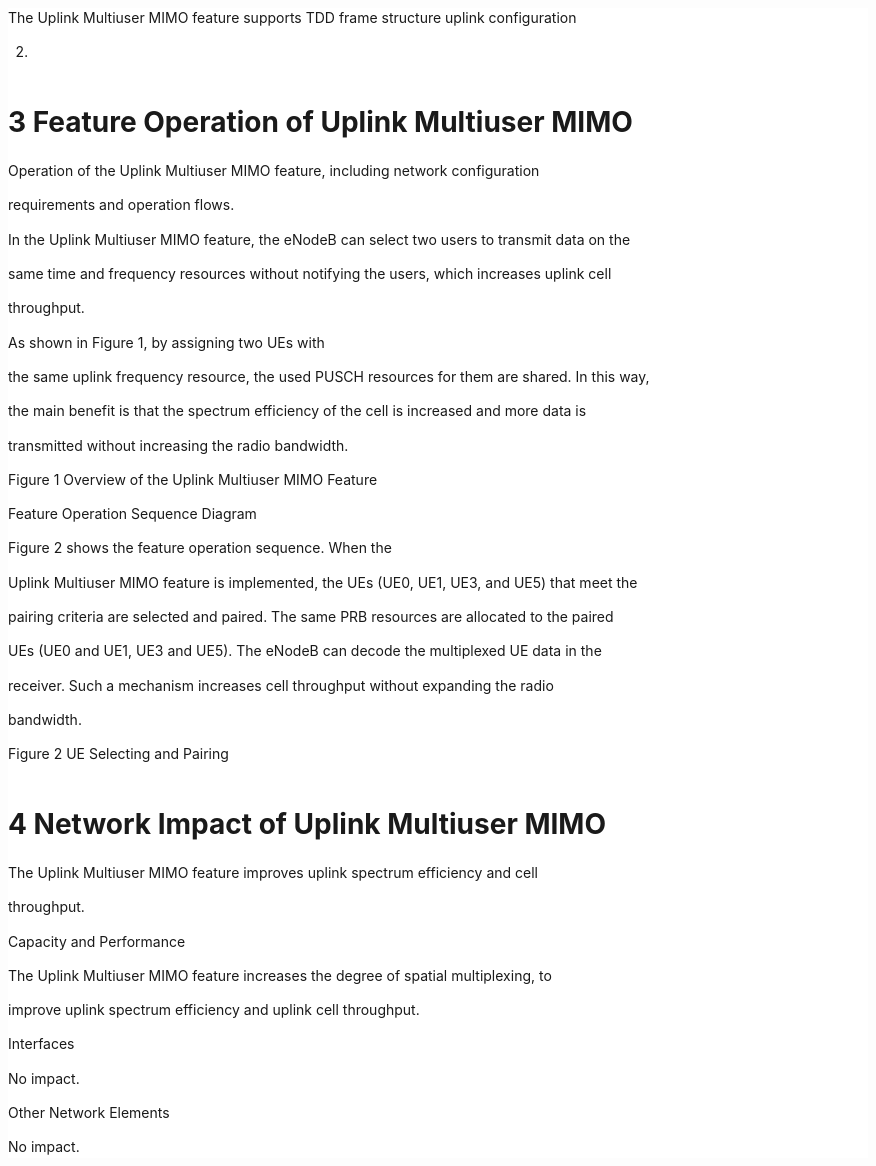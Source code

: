 The Uplink Multiuser MIMO feature supports TDD frame structure uplink configuration

2.

# 3 Feature Operation of Uplink Multiuser MIMO

Operation of the Uplink Multiuser MIMO feature, including network configuration

requirements and operation flows.

In the Uplink Multiuser MIMO feature, the eNodeB can select two users to transmit data on the

same time and frequency resources without notifying the users, which increases uplink cell

throughput.

As shown in Figure 1, by assigning two UEs with

the same uplink frequency resource, the used PUSCH resources for them are shared. In this way,

the main benefit is that the spectrum efficiency of the cell is increased and more data is

transmitted without increasing the radio bandwidth.

Figure 1   Overview of the Uplink Multiuser MIMO Feature

Feature Operation Sequence Diagram

Figure 2 shows the feature operation sequence. When the

Uplink Multiuser MIMO feature is implemented, the UEs (UE0, UE1, UE3, and UE5) that meet the

pairing criteria are selected and paired. The same PRB resources are allocated to the paired

UEs (UE0 and UE1, UE3 and UE5). The eNodeB can decode the multiplexed UE data in the

receiver. Such a mechanism increases cell throughput without expanding the radio

bandwidth.

Figure 2   UE Selecting and Pairing

# 4 Network Impact of Uplink Multiuser MIMO

The Uplink Multiuser MIMO feature improves uplink spectrum efficiency and cell

throughput.

Capacity and Performance

The Uplink Multiuser MIMO feature increases the degree of spatial multiplexing, to

improve uplink spectrum efficiency and uplink cell throughput.

Interfaces

No impact.

Other Network Elements

No impact.
